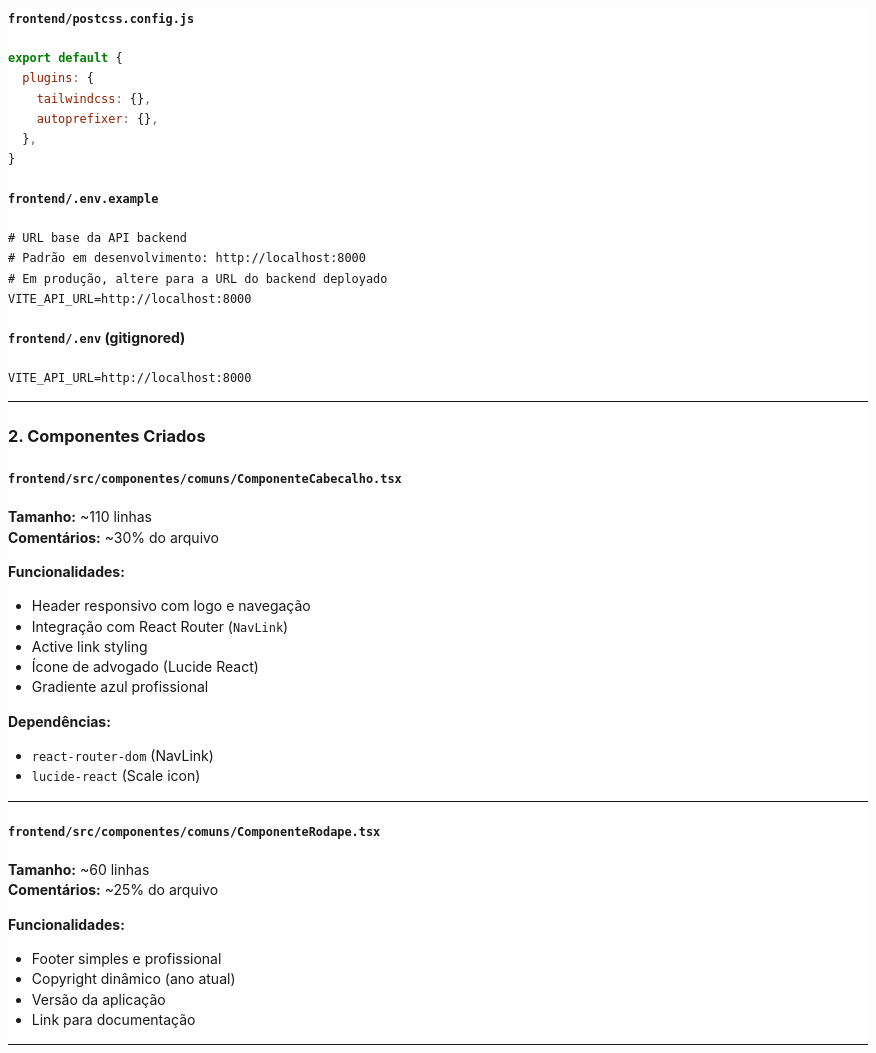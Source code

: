 #### `frontend/postcss.config.js`
```javascript
export default {
  plugins: {
    tailwindcss: {},
    autoprefixer: {},
  },
}
```

#### `frontend/.env.example`
```env
# URL base da API backend
# Padrão em desenvolvimento: http://localhost:8000
# Em produção, altere para a URL do backend deployado
VITE_API_URL=http://localhost:8000
```

#### `frontend/.env` (gitignored)
```env
VITE_API_URL=http://localhost:8000
```

---

### 2. Componentes Criados

#### `frontend/src/componentes/comuns/ComponenteCabecalho.tsx`
**Tamanho:** ~110 linhas  
**Comentários:** ~30% do arquivo

**Funcionalidades:**
- Header responsivo com logo e navegação
- Integração com React Router (`NavLink`)
- Active link styling
- Ícone de advogado (Lucide React)
- Gradiente azul profissional

**Dependências:**
- `react-router-dom` (NavLink)
- `lucide-react` (Scale icon)

---

#### `frontend/src/componentes/comuns/ComponenteRodape.tsx`
**Tamanho:** ~60 linhas  
**Comentários:** ~25% do arquivo

**Funcionalidades:**
- Footer simples e profissional
- Copyright dinâmico (ano atual)
- Versão da aplicação
- Link para documentação

---